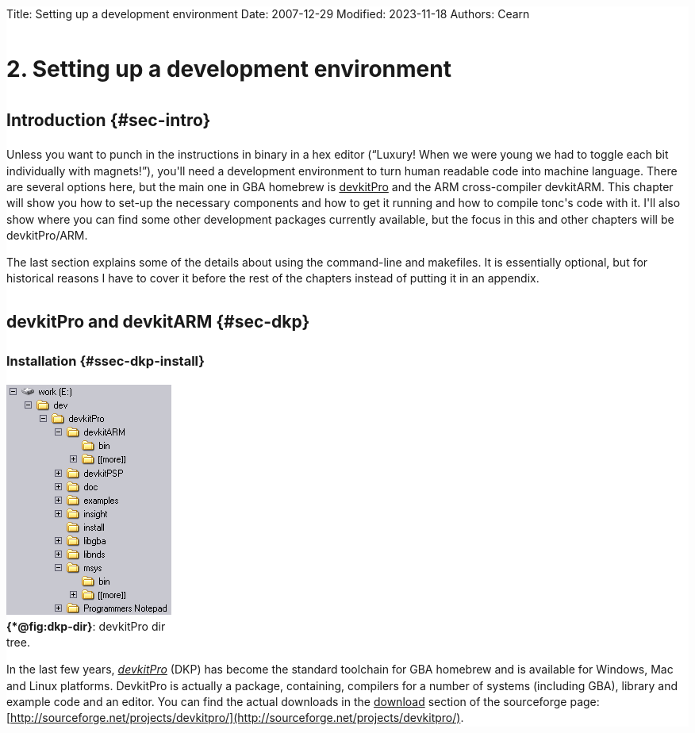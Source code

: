 Title: Setting up a development environment
Date: 2007-12-29
Modified: 2023-11-18
Authors: Cearn

# 2. Setting up a development environment



## Introduction {#sec-intro}

Unless you want to punch in the instructions in binary in a hex editor (“Luxury! When we were young we had to toggle each bit individually with magnets!”), you'll need a development environment to turn human readable code into machine language. There are several options here, but the main one in GBA homebrew is [devkitPro](//devkitpro.org) and the ARM cross-compiler devkitARM. This chapter will show you how to set-up the necessary components and how to get it running and how to compile tonc's code with it. I'll also show where you can find some other development packages currently available, but the focus in this and other chapters will be devkitPro/ARM.

The last section explains some of the details about using the command-line and makefiles. It is essentially optional, but for historical reasons I have to cover it before the rest of the chapters instead of putting it in an appendix.

## devkitPro and devkitARM {#sec-dkp}

### Installation {#ssec-dkp-install}

<div class="cpt_fr" style="width:208px;">
<img alt="DKP structure" src="img/setup/dkp_dir.png" id="fig:dkp-dir"><br>
<b>{*@fig:dkp-dir}</b>: devkitPro dir tree.
</div>

In the last few years, [<dfn>devkitPro</dfn>](http://www.devkitpro.org) (DKP) has become the standard toolchain for GBA homebrew and is available for Windows, Mac and Linux platforms. DevkitPro is actually a package, containing, compilers for a number of systems (including GBA), library and example code and an editor. You can find the actual downloads in the [download](http://sourceforge.net/project/showfiles.php?group_id=114505) section of the sourceforge page: [http://sourceforge.net/projects/devkitpro/](http://sourceforge.net/projects/devkitpro/).
